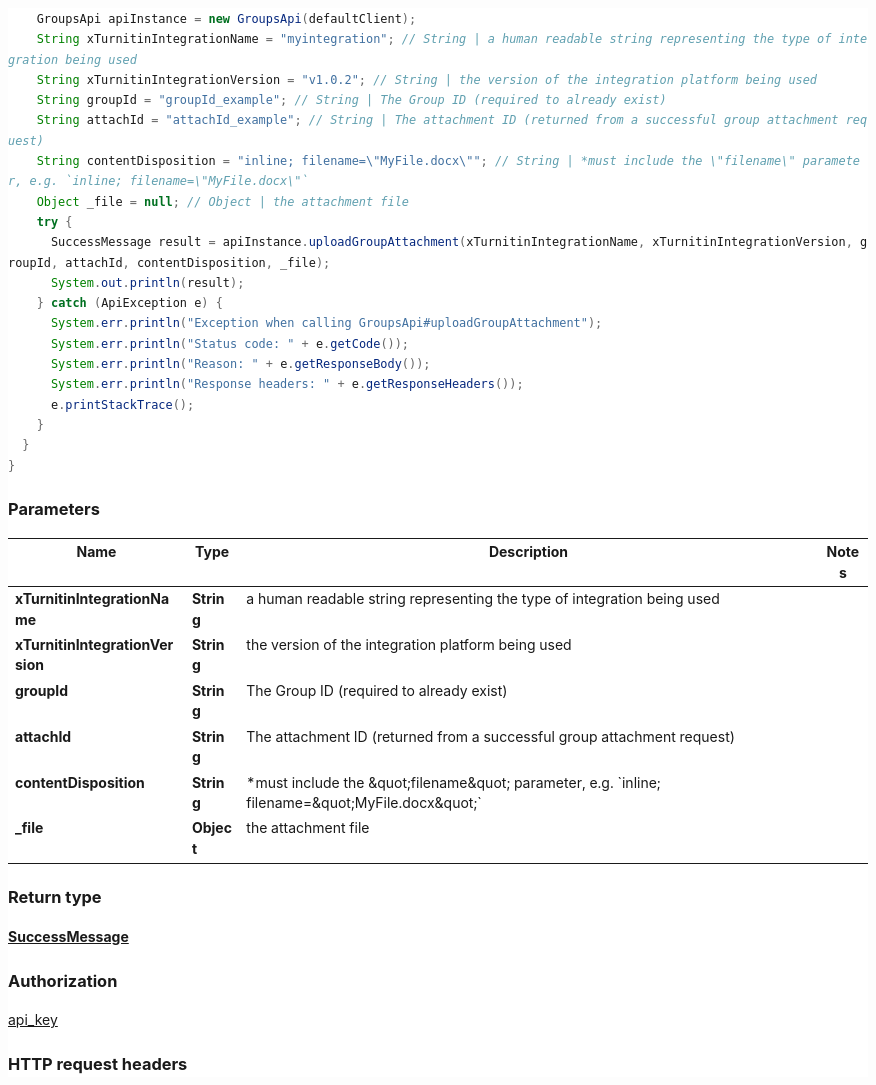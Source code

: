```java
    GroupsApi apiInstance = new GroupsApi(defaultClient);
    String xTurnitinIntegrationName = "myintegration"; // String | a human readable string representing the type of integration being used
    String xTurnitinIntegrationVersion = "v1.0.2"; // String | the version of the integration platform being used
    String groupId = "groupId_example"; // String | The Group ID (required to already exist) 
    String attachId = "attachId_example"; // String | The attachment ID (returned from a successful group attachment request) 
    String contentDisposition = "inline; filename=\"MyFile.docx\""; // String | *must include the \"filename\" parameter, e.g. `inline; filename=\"MyFile.docx\"` 
    Object _file = null; // Object | the attachment file
    try {
      SuccessMessage result = apiInstance.uploadGroupAttachment(xTurnitinIntegrationName, xTurnitinIntegrationVersion, groupId, attachId, contentDisposition, _file);
      System.out.println(result);
    } catch (ApiException e) {
      System.err.println("Exception when calling GroupsApi#uploadGroupAttachment");
      System.err.println("Status code: " + e.getCode());
      System.err.println("Reason: " + e.getResponseBody());
      System.err.println("Response headers: " + e.getResponseHeaders());
      e.printStackTrace();
    }
  }
}
```

### Parameters

| Name | Type | Description  | Notes |
|------------- | ------------- | ------------- | -------------|
| **xTurnitinIntegrationName** | **String**| a human readable string representing the type of integration being used | |
| **xTurnitinIntegrationVersion** | **String**| the version of the integration platform being used | |
| **groupId** | **String**| The Group ID (required to already exist)  | |
| **attachId** | **String**| The attachment ID (returned from a successful group attachment request)  | |
| **contentDisposition** | **String**| *must include the \&quot;filename\&quot; parameter, e.g. &#x60;inline; filename&#x3D;\&quot;MyFile.docx\&quot;&#x60;  | |
| **_file** | **Object**| the attachment file | |

### Return type

[**SuccessMessage**](SuccessMessage.md)

### Authorization

[api_key](../README.md#api_key)

### HTTP request headers
